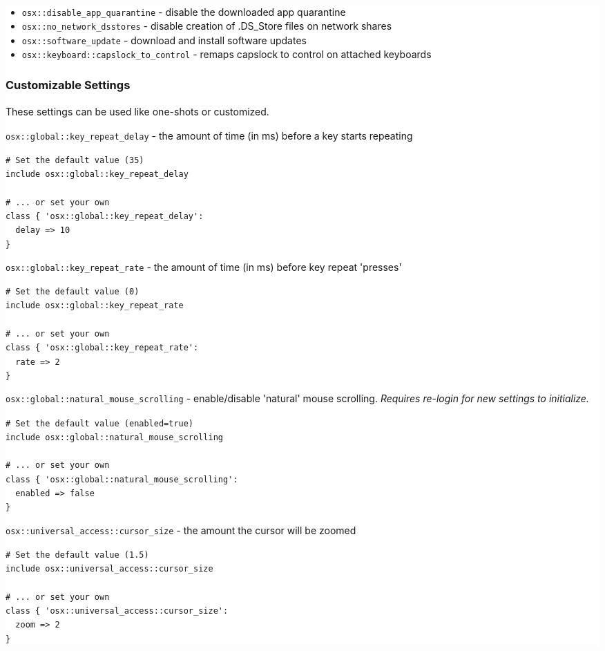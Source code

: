 * `osx::disable_app_quarantine` - disable the downloaded app quarantine
* `osx::no_network_dsstores` - disable creation of .DS_Store files on network
  shares
* `osx::software_update` - download and install software updates
* `osx::keyboard::capslock_to_control` - remaps capslock to control on attached keyboards

### Customizable Settings

These settings can be used like one-shots or customized.

`osx::global::key_repeat_delay` - the amount of time (in ms) before a key starts
  repeating

```puppet
# Set the default value (35)
include osx::global::key_repeat_delay

# ... or set your own
class { 'osx::global::key_repeat_delay':
  delay => 10
}
```

`osx::global::key_repeat_rate` - the amount of time (in ms) before key repeat
  'presses'

```puppet
# Set the default value (0)
include osx::global::key_repeat_rate

# ... or set your own
class { 'osx::global::key_repeat_rate':
  rate => 2
}
```

`osx::global::natural_mouse_scrolling` - enable/disable 'natural' mouse scrolling. *Requires re-login for new settings to initialize.*

```puppet
# Set the default value (enabled=true)
include osx::global::natural_mouse_scrolling

# ... or set your own
class { 'osx::global::natural_mouse_scrolling':
  enabled => false
}
```


`osx::universal_access::cursor_size` - the amount the cursor will be zoomed

```puppet
# Set the default value (1.5)
include osx::universal_access::cursor_size

# ... or set your own
class { 'osx::universal_access::cursor_size':
  zoom => 2
}
```
